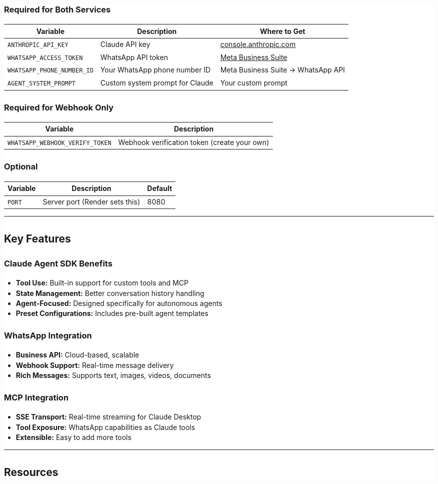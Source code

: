### Required for Both Services

| Variable | Description | Where to Get |
|----------|-------------|--------------|
| `ANTHROPIC_API_KEY` | Claude API key | [console.anthropic.com](https://console.anthropic.com/) |
| `WHATSAPP_ACCESS_TOKEN` | WhatsApp API token | [Meta Business Suite](https://business.facebook.com/) |
| `WHATSAPP_PHONE_NUMBER_ID` | Your WhatsApp phone number ID | Meta Business Suite → WhatsApp API |
| `AGENT_SYSTEM_PROMPT` | Custom system prompt for Claude | Your custom prompt |

### Required for Webhook Only

| Variable | Description |
|----------|-------------|
| `WHATSAPP_WEBHOOK_VERIFY_TOKEN` | Webhook verification token (create your own) |

### Optional

| Variable | Description | Default |
|----------|-------------|---------|
| `PORT` | Server port (Render sets this) | 8080 |

---

## Key Features

### Claude Agent SDK Benefits

- **Tool Use:** Built-in support for custom tools and MCP
- **State Management:** Better conversation history handling
- **Agent-Focused:** Designed specifically for autonomous agents
- **Preset Configurations:** Includes pre-built agent templates

### WhatsApp Integration

- **Business API:** Cloud-based, scalable
- **Webhook Support:** Real-time message delivery
- **Rich Messages:** Supports text, images, videos, documents

### MCP Integration

- **SSE Transport:** Real-time streaming for Claude Desktop
- **Tool Exposure:** WhatsApp capabilities as Claude tools
- **Extensible:** Easy to add more tools

---

## Resources
